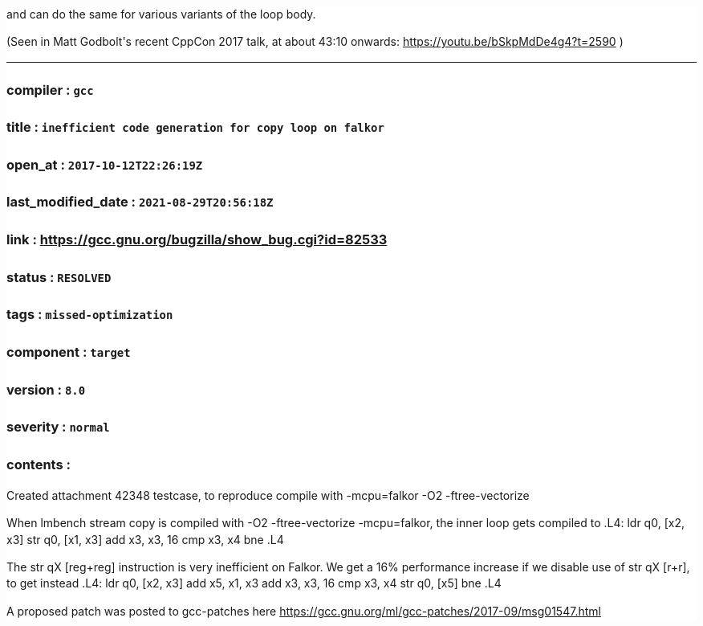 and can do the same for various variants of the loop body.

(Seen in Matt Godbolt's recent CppCon 2017 talk, at about 43:10 onwards:
    https://youtu.be/bSkpMdDe4g4?t=2590 )


---


### compiler : `gcc`
### title : `inefficient code generation for copy loop on falkor`
### open_at : `2017-10-12T22:26:19Z`
### last_modified_date : `2021-08-29T20:56:18Z`
### link : https://gcc.gnu.org/bugzilla/show_bug.cgi?id=82533
### status : `RESOLVED`
### tags : `missed-optimization`
### component : `target`
### version : `8.0`
### severity : `normal`
### contents :
Created attachment 42348
testcase, to reproduce compile with -mcpu=falkor -O2 -ftree-vectorize

When lmbench stream copy is compiled with -O2 -ftree-vectorize -mcpu=falkor, the inner loop gets compiled to
.L4:
	ldr	q0, [x2, x3]
	str	q0, [x1, x3]
	add	x3, x3, 16
	cmp	x3, x4
	bne	.L4

The str qX [reg+reg] instruction is very inefficient on Falkor.  We get a 16% performance increase if we disable use of str qX [r+r], to get instead
.L4:
	ldr	q0, [x2, x3]
	add	x5, x1, x3
	add	x3, x3, 16
	cmp	x3, x4
	str	q0, [x5]
	bne	.L4

A proposed patch was posted to gcc-patches here
    https://gcc.gnu.org/ml/gcc-patches/2017-09/msg01547.html
